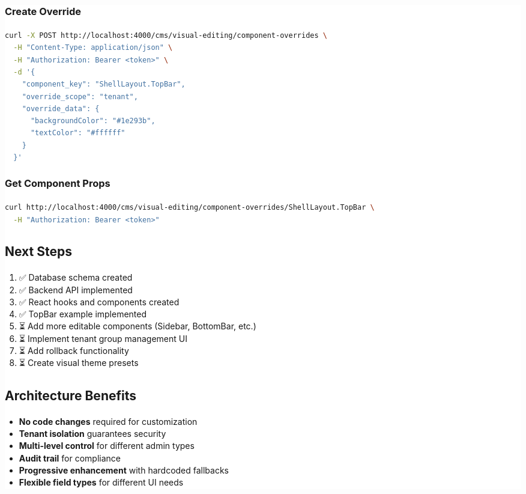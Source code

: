 ### Create Override

```bash
curl -X POST http://localhost:4000/cms/visual-editing/component-overrides \
  -H "Content-Type: application/json" \
  -H "Authorization: Bearer <token>" \
  -d '{
    "component_key": "ShellLayout.TopBar",
    "override_scope": "tenant",
    "override_data": {
      "backgroundColor": "#1e293b",
      "textColor": "#ffffff"
    }
  }'
```

### Get Component Props

```bash
curl http://localhost:4000/cms/visual-editing/component-overrides/ShellLayout.TopBar \
  -H "Authorization: Bearer <token>"
```

## Next Steps

1. ✅ Database schema created
2. ✅ Backend API implemented
3. ✅ React hooks and components created
4. ✅ TopBar example implemented
5. ⏳ Add more editable components (Sidebar, BottomBar, etc.)
6. ⏳ Implement tenant group management UI
7. ⏳ Add rollback functionality
8. ⏳ Create visual theme presets

## Architecture Benefits

- **No code changes** required for customization
- **Tenant isolation** guarantees security
- **Multi-level control** for different admin types
- **Audit trail** for compliance
- **Progressive enhancement** with hardcoded fallbacks
- **Flexible field types** for different UI needs
